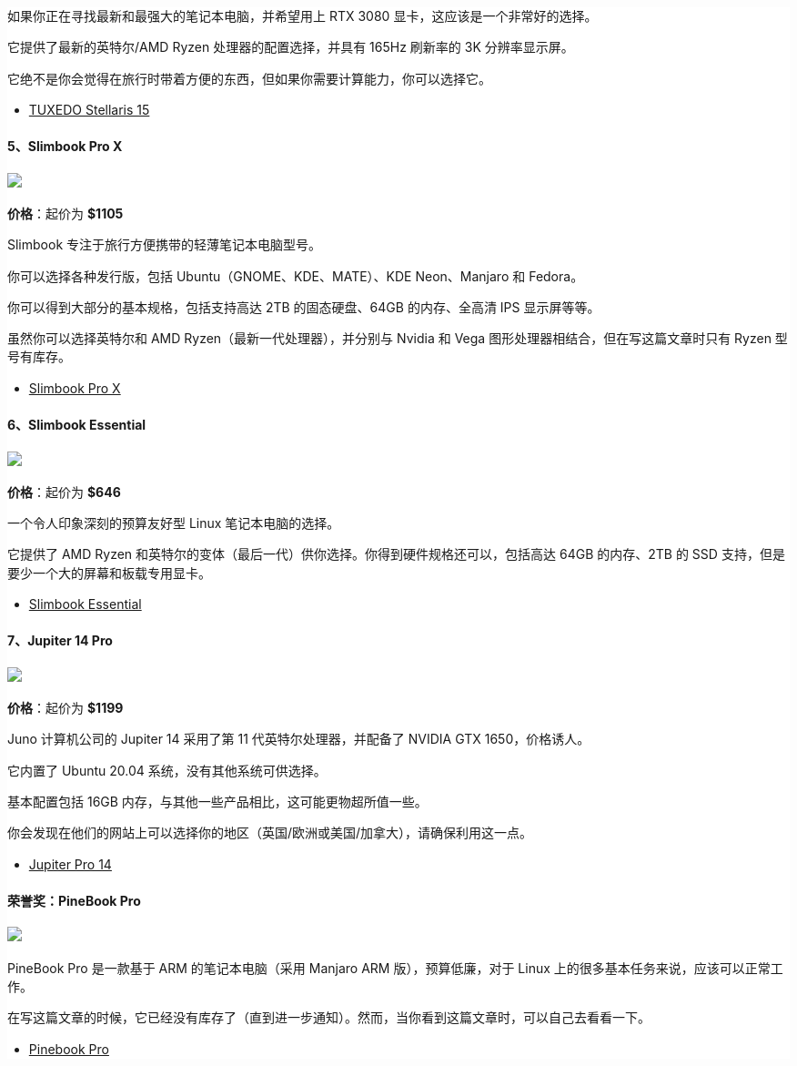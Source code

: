 如果你正在寻找最新和最强大的笔记本电脑，并希望用上 RTX 3080 显卡，这应该是一个非常好的选择。

它提供了最新的英特尔/AMD Ryzen 处理器的配置选择，并具有 165Hz 刷新率的 3K 分辨率显示屏。

它绝不是你会觉得在旅行时带着方便的东西，但如果你需要计算能力，你可以选择它。

- [TUXEDO Stellaris 15][21]

#### 5、Slimbook Pro X

![][14]

**价格**：起价为 **$1105**

Slimbook 专注于旅行方便携带的轻薄笔记本电脑型号。

你可以选择各种发行版，包括 Ubuntu（GNOME、KDE、MATE）、KDE Neon、Manjaro 和 Fedora。

你可以得到大部分的基本规格，包括支持高达 2TB 的固态硬盘、64GB 的内存、全高清 IPS 显示屏等等。

虽然你可以选择英特尔和 AMD Ryzen（最新一代处理器），并分别与 Nvidia 和 Vega 图形处理器相结合，但在写这篇文章时只有 Ryzen 型号有库存。

- [Slimbook Pro X][22]

#### 6、Slimbook Essential

![][23]

**价格**：起价为 **$646**

一个令人印象深刻的预算友好型 Linux 笔记本电脑的选择。

它提供了 AMD Ryzen 和英特尔的变体（最后一代）供你选择。你得到硬件规格还可以，包括高达 64GB 的内存、2TB 的 SSD 支持，但是要少一个大的屏幕和板载专用显卡。

- [Slimbook Essential][15]

#### 7、Jupiter 14 Pro

![][16]

**价格**：起价为 **$1199**

Juno 计算机公司的 Jupiter 14 采用了第 11 代英特尔处理器，并配备了 NVIDIA GTX 1650，价格诱人。

它内置了 Ubuntu 20.04 系统，没有其他系统可供选择。

基本配置包括 16GB 内存，与其他一些产品相比，这可能更物超所值一些。

你会发现在他们的网站上可以选择你的地区（英国/欧洲或美国/加拿大），请确保利用这一点。

- [Jupiter Pro 14][17]

#### 荣誉奖：PineBook Pro

![][18]

PineBook Pro 是一款基于 ARM 的笔记本电脑（采用 Manjaro ARM 版），预算低廉，对于 Linux 上的很多基本任务来说，应该可以正常工作。

在写这篇文章的时候，它已经没有库存了（直到进一步通知）。然而，当你看到这篇文章时，可以自己去看看一下。

- [Pinebook Pro][19]


[#]: subject: (Top 7 Linux Laptops You Can Buy in 2021)
[#]: via: (https://news.itsfoss.com/best-linux-laptops-2021/)
[#]: author: (Ankush Das https://news.itsfoss.com/author/ankush/)
[#]: collector: (lujun9972)
[#]: translator: (wxy)
[#]: reviewer: (wxy)
[#]: publisher: ( )
[#]: url: ( )
[a]: https://news.itsfoss.com/author/ankush/
[b]: https://github.com/lujun9972
[1]: https://i1.wp.com/news.itsfoss.com/wp-content/uploads/2021/07/thinkpad-x1-carbon.jpg?w=1060&ssl=1
[2]: https://www.lenovo.com/us/en/laptops/thinkpad/thinkpad-x1/X1-Carbon-G9/p/22TP2X1X1C9
[3]: https://www.lenovo.com/us/en/laptops/thinkpad/thinkpad-x1/X1-Carbon-Gen-8-/p/22TP2X1X1C8
[4]: https://i1.wp.com/news.itsfoss.com/wp-content/uploads/2021/07/dell-xps-13.jpg?w=1200&ssl=1
[5]: https://www.dell.com/en-us/work/shop/dell-laptops-and-notebooks/new-xps-13-developer-edition/spd/xps-13-9310-laptop/ctox139w10p2c3000u
[6]: https://i1.wp.com/news.itsfoss.com/wp-content/uploads/2021/07/system76-gazelle.jpg?w=1200&ssl=1
[7]: https://system76.com/laptops/gazelle
[8]: https://i2.wp.com/news.itsfoss.com/wp-content/uploads/2021/07/librem14.png?resize=780%2C780&ssl=1
[9]: https://www.pureos.net
[10]: https://puri.sm/products/librem-14/
[11]: https://i0.wp.com/news.itsfoss.com/wp-content/uploads/2021/07/tuxedo-aura-15.jpg?resize=780%2C780&ssl=1
[12]: https://www.tuxedocomputers.com/en/Linux-Hardware/Linux-Notebooks/15-16-inch/TUXEDO-Aura-15-Gen1.tuxedo
[13]: https://i0.wp.com/news.itsfoss.com/wp-content/uploads/2021/07/tuxedo-stellaris.jpg?resize=780%2C780&ssl=1
[14]: https://i2.wp.com/news.itsfoss.com/wp-content/uploads/2021/07/slimbook-pro.jpg?resize=1568%2C849&ssl=1
[15]: https://slimbook.es/en/essential-en
[16]: https://i2.wp.com/news.itsfoss.com/wp-content/uploads/2021/07/jupiter-pro.png?w=1314&ssl=1
[17]: https://junocomputers.com/us/product/jupiter-14-pro/
[18]: https://i2.wp.com/news.itsfoss.com/wp-content/uploads/2021/07/pinebook-pro.png?w=869&ssl=1
[19]: https://www.pine64.org/pinebook-pro/
[20]: https://itsfoss.com/get-linux-laptops/
[21]: https://www.tuxedocomputers.com/en/Linux-Hardware/Linux-Notebooks/15-16-inch/TUXEDO-Stellaris-15-Gen3.tuxedo
[22]: https://slimbook.es/en/store/slimbook-pro-x
[23]: https://i1.wp.com/news.itsfoss.com/wp-content/uploads/2021/07/slimbook-essential.jpg?resize=1568%2C882&ssl=1